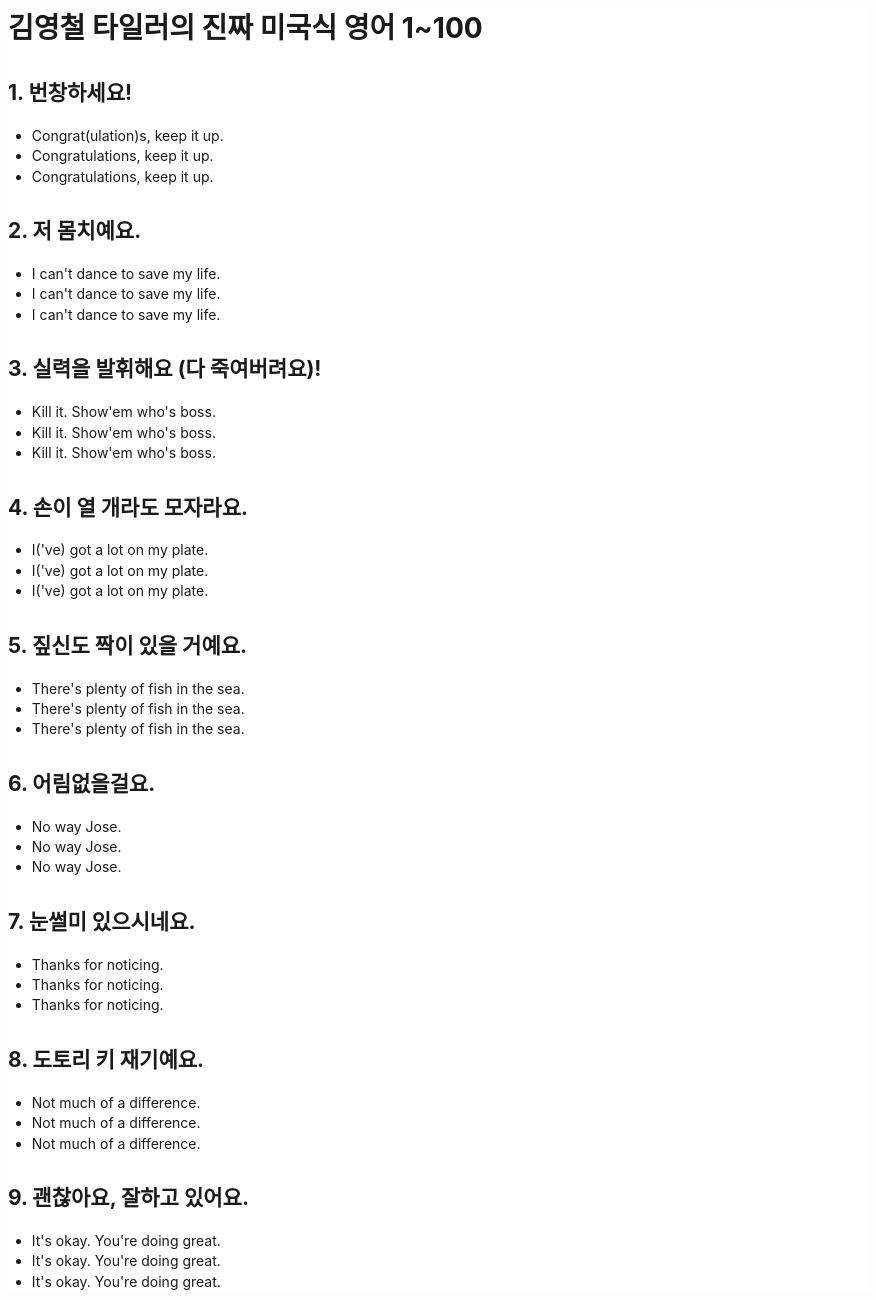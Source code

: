 # 김영철 타일러의 진짜 미국식 영어 1~100

## 1. 번창하세요!
* Congrat(ulation)s, keep it up.
* Congratulations, keep it up.
* Congratulations, keep it up.

## 2. 저 몸치예요.
* I can't dance to save my life.
* I can't dance to save my life.
* I can't dance to save my life.

## 3. 실력을 발휘해요 (다 죽여버려요)!
* Kill it. Show'em who's boss.
* Kill it. Show'em who's boss.
* Kill it. Show'em who's boss.

## 4. 손이 열 개라도 모자라요.
* I('ve) got a lot on my plate.
* I('ve) got a lot on my plate.
* I('ve) got a lot on my plate.

## 5. 짚신도 짝이 있을 거예요.
* There's plenty of fish in the sea.
* There's plenty of fish in the sea.
* There's plenty of fish in the sea.

## 6. 어림없을걸요.
* No way Jose.
* No way Jose.
* No way Jose.

## 7. 눈썰미 있으시네요.
* Thanks for noticing.
* Thanks for noticing.
* Thanks for noticing.

## 8. 도토리 키 재기예요.
* Not much of a difference.
* Not much of a difference.
* Not much of a difference.

## 9. 괜찮아요, 잘하고 있어요.
* It's okay. You're doing great.
* It's okay. You're doing great.
* It's okay. You're doing great.
